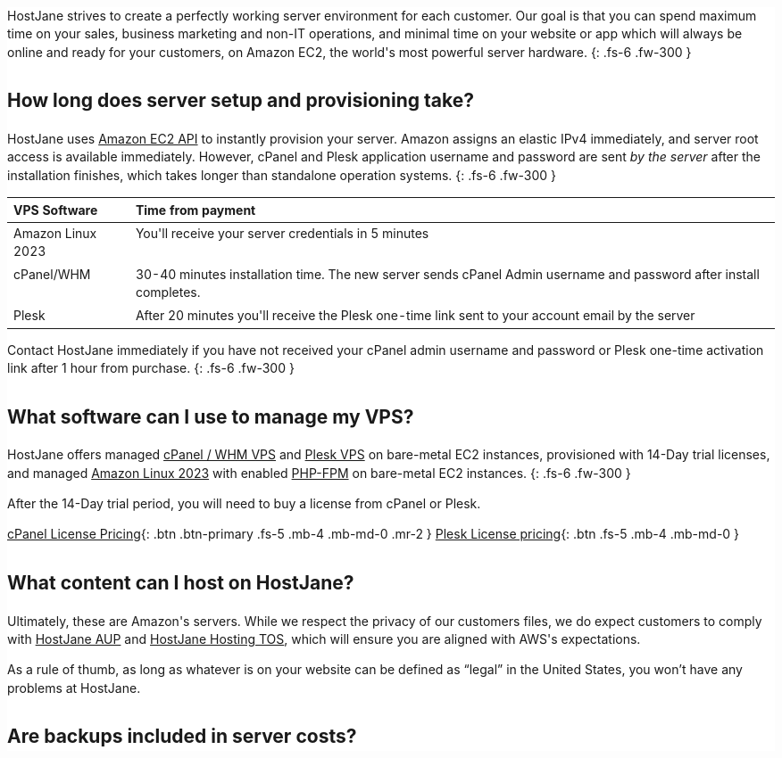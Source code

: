 HostJane strives to create a perfectly working server environment for each customer. Our goal is that you can spend maximum time on your sales, business marketing and non-IT operations, and minimal time on your website or app which will always be online and ready for your customers, on Amazon EC2, the world's most powerful server hardware.
{: .fs-6 .fw-300 }

## How long does server setup and provisioning take?

HostJane uses [Amazon EC2 API](https://docs.aws.amazon.com/AWSEC2/latest/APIReference/Welcome.html) to instantly provision your server. Amazon assigns an elastic IPv4 immediately, and server root access is available immediately. However, cPanel and Plesk application username and password are sent *by the server* after the installation finishes, which takes longer than standalone operation systems.
{: .fs-6 .fw-300 }

| VPS Software       | Time from payment |
|:-------------|:------------------|
| Amazon Linux 2023           | You'll receive your server credentials in 5 minutes  |
| cPanel/WHM | 30-40 minutes installation time. The new server sends cPanel Admin username and password after install completes. |
| Plesk        | After 20 minutes you'll receive the Plesk one-time link sent to your account email by the server |

<span class="red">Contact HostJane immediately if you have not received your cPanel admin username and password or Plesk one-time activation link after 1 hour from purchase.</span>
{: .fs-6 .fw-300 }

## What software can I use to manage my VPS?

HostJane offers managed [cPanel / WHM VPS](https://cloud.hostjane.com/vps/?appType=0&app=0) and [Plesk VPS](https://cloud.hostjane.com/vps/?appType=0&app=1) on bare-metal EC2 instances, provisioned with 14-Day trial licenses, and managed [Amazon Linux 2023](https://cloud.hostjane.com/vps/?appType=0&app=2) with enabled [PHP-FPM](https://www.plesk.com/blog/various/php-fpm-the-future-of-php-handling/) on bare-metal EC2 instances.
{: .fs-6 .fw-300 }

<span class="yellow">After the 14-Day trial period, you will need to buy a license from cPanel or Plesk.</span>

[cPanel License Pricing](https://cpanel.net/pricing/){: .btn .btn-primary .fs-5 .mb-4 .mb-md-0 .mr-2 } [Plesk License pricing](hhttps://www.plesk.com/pricing/){: .btn .fs-5 .mb-4 .mb-md-0 }

## What content can I host on HostJane?

Ultimately, these are Amazon's servers. While we respect the privacy of our customers files, we do expect customers to comply with [HostJane AUP](https://www.hostjane.com/legal/use-policy/) and [HostJane Hosting TOS](https://www.hostjane.com/legal/hosting-terms), which will ensure you are aligned with AWS's expectations.

<span class="blue">As a rule of thumb, as long as whatever is on your website can be defined as “legal” in the United States, you won’t have any problems at HostJane.</span>

## Are backups included in server costs?
